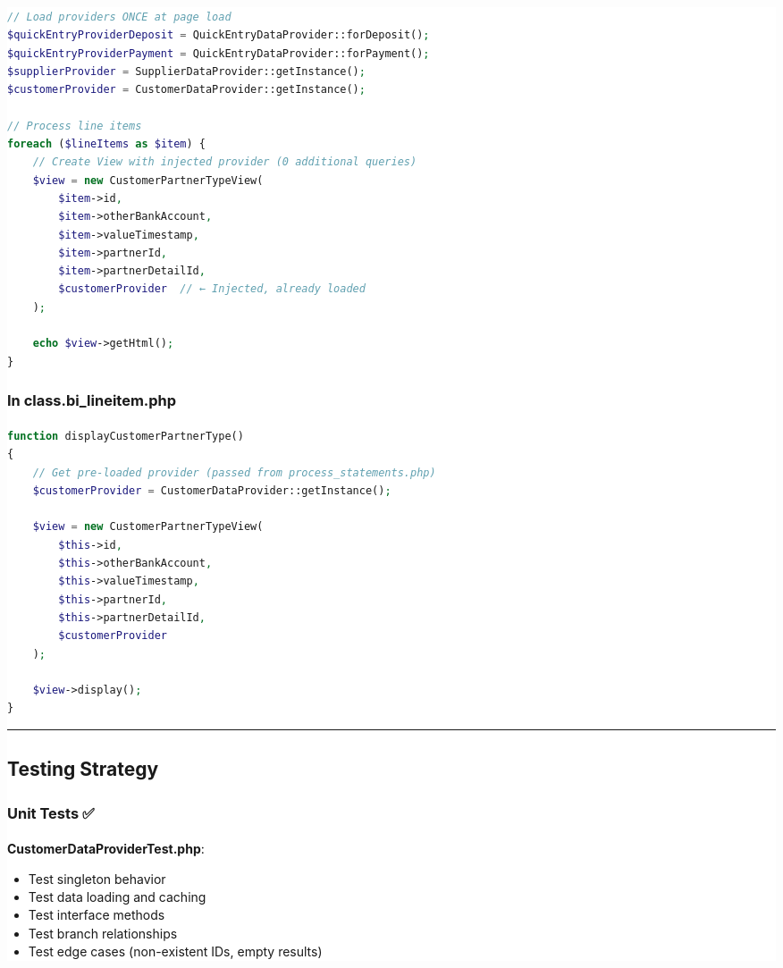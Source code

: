 ```php
// Load providers ONCE at page load
$quickEntryProviderDeposit = QuickEntryDataProvider::forDeposit();
$quickEntryProviderPayment = QuickEntryDataProvider::forPayment();
$supplierProvider = SupplierDataProvider::getInstance();
$customerProvider = CustomerDataProvider::getInstance();

// Process line items
foreach ($lineItems as $item) {
    // Create View with injected provider (0 additional queries)
    $view = new CustomerPartnerTypeView(
        $item->id,
        $item->otherBankAccount,
        $item->valueTimestamp,
        $item->partnerId,
        $item->partnerDetailId,
        $customerProvider  // ← Injected, already loaded
    );
    
    echo $view->getHtml();
}
```

### In class.bi_lineitem.php

```php
function displayCustomerPartnerType()
{
    // Get pre-loaded provider (passed from process_statements.php)
    $customerProvider = CustomerDataProvider::getInstance();
    
    $view = new CustomerPartnerTypeView(
        $this->id,
        $this->otherBankAccount,
        $this->valueTimestamp,
        $this->partnerId,
        $this->partnerDetailId,
        $customerProvider
    );
    
    $view->display();
}
```

---

## Testing Strategy

### Unit Tests ✅

**CustomerDataProviderTest.php**:
- Test singleton behavior
- Test data loading and caching
- Test interface methods
- Test branch relationships
- Test edge cases (non-existent IDs, empty results)

